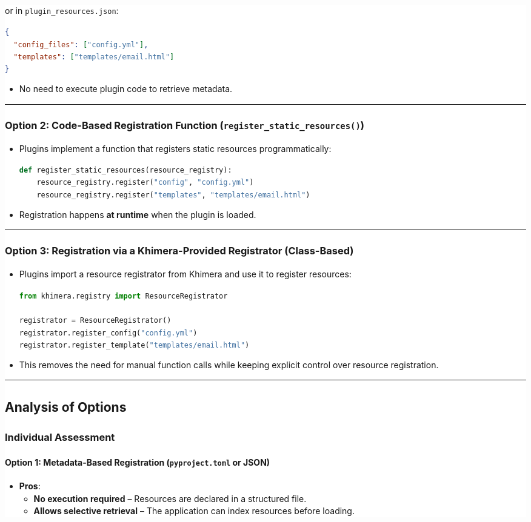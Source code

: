   or in `plugin_resources.json`:

  ```json
  {
    "config_files": ["config.yml"],
    "templates": ["templates/email.html"]
  }
  ```

- No need to execute plugin code to retrieve metadata.

---

### Option 2: Code-Based Registration Function (`register_static_resources()`)

- Plugins implement a function that registers static resources programmatically:

  ```python
  def register_static_resources(resource_registry):
      resource_registry.register("config", "config.yml")
      resource_registry.register("templates", "templates/email.html")
  ```

- Registration happens **at runtime** when the plugin is loaded.

---

### Option 3: Registration via a Khimera-Provided Registrator (Class-Based)

- Plugins import a resource registrator from Khimera and use it to register resources:

  ```python
  from khimera.registry import ResourceRegistrator

  registrator = ResourceRegistrator()
  registrator.register_config("config.yml")
  registrator.register_template("templates/email.html")
  ```

- This removes the need for manual function calls while keeping explicit control over resource
  registration.

---

## Analysis of Options

### Individual Assessment

#### Option 1: Metadata-Based Registration (`pyproject.toml` or JSON)

* **Pros**:
  - **No execution required** – Resources are declared in a structured file.
  - **Allows selective retrieval** – The application can index resources before loading.
